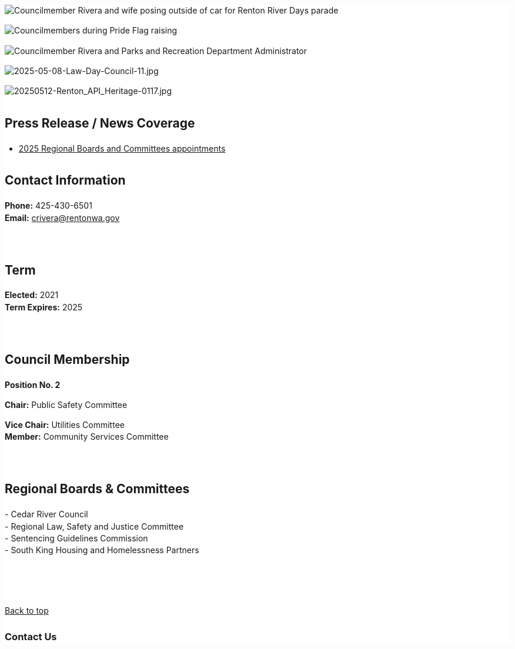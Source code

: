 ![Councilmember Rivera and wife posing outside of car for Renton River Days parade](https://www.rentonwa.gov/files/assets/city/v/2/elected/city-council/images/cm-rivera/53895237937_e80833fbc1_o.jpg)

![Councilmembers during Pride Flag raising](https://www.rentonwa.gov/files/assets/city/v/2/elected/city-council/images/cm-rivera/52127824715_b5a176f62b_o.jpg)

![Councilmember Rivera and Parks and Recreation Department Administrator](https://www.rentonwa.gov/files/assets/city/v/2/elected/city-council/images/cm-rivera/20250326-renton_sotc-0130.jpg)

![2025-05-08-Law-Day-Council-11.jpg](https://www.rentonwa.gov/files/assets/city/v/1/elected/city-council/images/cm-rivera/2025-05-08-law-day-council-11.jpg)

![20250512-Renton_API_Heritage-0117.jpg](https://www.rentonwa.gov/files/assets/city/v/1/elected/city-council/images/cm-rivera/20250512-renton_api_heritage-0117.jpg)

## Press Release / News Coverage

- [2025 Regional Boards and Committees appointments](https://www.rentonwa.gov/Government/News/Current-News/2025-Regional-Boards-and-Committees-appointments)

## Contact Information

**Phone:** 425-430-6501  
**Email:** crivera@rentonwa.gov

 

## Term

**Elected:** 2021  
**Term Expires:** 2025

 

## Council Membership

**Position No. 2**

**Chair:** Public Safety Committee

**Vice Chair:** Utilities Committee  
**Member:** Community Services Committee

 

## Regional Boards &amp; Committees

\- Cedar River Council  
\- Regional Law, Safety and Justice Committee  
\- Sentencing Guidelines Commission  
\- South King Housing and Homelessness Partners

 

 

[Back to top](https://www.rentonwa.gov/Government/City-Council/rivera/)

### Contact Us
